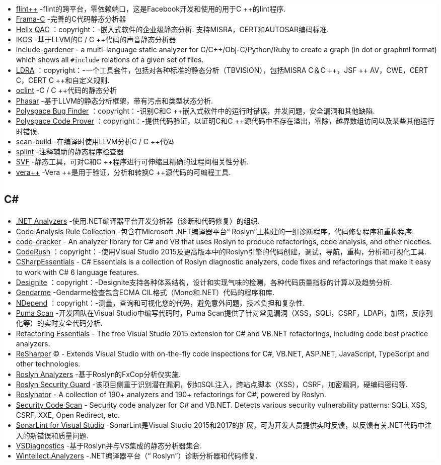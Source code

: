 * [flint++](https://github.com/JossWhittle/FlintPlusPlus) -flint的跨平台，零依赖端口，这是Facebook开发和使用的用于C ++的lint程序.
* [Frama-C](http://frama-c.com/) -完善的C代码静态分析器
* [Helix QAC](https://www.perforce.com/products/helix-qac)  ：copyright：-嵌入式软件的企业级静态分析.  支持MISRA，CERT和AUTOSAR编码标准.
* [IKOS](https://github.com/nasa-sw-vnv/ikos) -基于LLVM的C / C ++代码的声音静态分析器
* [include-gardener](https://github.com/feddischson/include_gardener) - a multi-language static analyzer for C/C++/Obj-C/Python/Ruby to create a graph (in dot or graphml format) which shows all `#include` relations of a given set of files.
* [LDRA](https://ldra.com/) ：copyright：-一个工具套件，包括对各种标准的静态分析（TBVISION），包括MISRA C＆C ++，JSF ++ AV，CWE，CERT C，CERT C ++和自定义规则.
* [oclint](http://oclint.org/) -C / C ++代码的静态分析
* [Phasar](https://github.com/secure-software-engineering/phasar) -基于LLVM的静态分析框架，带有污点和类型状态分析.
* [Polyspace Bug Finder](https://www.mathworks.com/products/polyspace-bug-finder.html) ：copyright：-识别C和C ++嵌入式软件中的运行时错误，并发问题，安全漏洞和其他缺陷.
* [Polyspace Code Prover](https://www.mathworks.com/products/polyspace-code-prover.html) ：copyright：-提供代码验证，以证明C和C ++源代码中不存在溢出，零除，越界数组访问以及某些其他运行时错误.
* [scan-build](https://clang-analyzer.llvm.org/scan-build.html) -在编译时使用LLVM分析C / C ++代码
* [splint](https://github.com/ravenexp/splint) -注释辅助的静态程序检查器
* [SVF](https://github.com/SVF-tools/SVF) -静态工具，可对C和C ++程序进行可伸缩且精确的过程间相关性分析.
* [vera++](https://bitbucket.org/verateam/vera/wiki/Introduction) -Vera ++是用于验证，分析和转换C ++源代码的可编程工具.

## C# #

* [.NET Analyzers](https://github.com/DotNetAnalyzers) -使用.NET编译器平台开发分析器（诊断和代码修复）的组织.
* [Code Analysis Rule Collection](https://carc.codeplex.com/) -包含在Microsoft .NET编译器平台“ Roslyn”上构建的一组诊断程序，代码修复程序和重构程序.
* [code-cracker](https://github.com/code-cracker/code-cracker) - An analyzer library for C# and VB that uses Roslyn to produce refactorings, code analysis, and other niceties.
* [CodeRush](https://www.devexpress.com/products/coderush/) ：copyright：-使用Visual Studio 2015及更高版本中的Roslyn引擎的代码创建，调试，导航，重构，分析和可视化工具.
* [CSharpEssentials](https://github.com/DustinCampbell/CSharpEssentials) - C# Essentials is a collection of Roslyn diagnostic analyzers, code fixes and refactorings that make it easy to work with C# 6 language features.
* [Designite](http://www.designite-tools.com) ：copyright：-Designite支持各种体系结构，设计和实现气味的检测，各种代码质量指标的计算以及趋势分析.
* [Gendarme](http://www.mono-project.com/docs/tools+libraries/tools/gendarme/) -Gendarme检查包含ECMA CIL格式（Mono和.NET）代码的程序和库.
* [NDepend](http://www.ndepend.com/) ：copyright：-测量，查询和可视化您的代码，避免意外问题，技术负担和复杂性.
* [Puma Scan](https://github.com/pumasecurity/puma-scan) -开发团队在Visual Studio中编写代码时，Puma Scan提供了针对常见漏洞（XSS，SQLi，CSRF，LDAPi，加密，反序列化等）的实时安全代码分析.
* [Refactoring Essentials](http://vsrefactoringessentials.com/) - The free Visual Studio 2015 extension for C# and VB.NET refactorings, including code best practice analyzers.
* [ReSharper](https://www.jetbrains.com/resharper/) :copyright: - Extends Visual Studio with on-the-fly code inspections for C#, VB.NET, ASP.NET, JavaScript, TypeScript and other technologies.
* [Roslyn Analyzers](https://github.com/dotnet/roslyn-analyzers) -基于Roslyn的FxCop分析仪实施.
* [Roslyn Security Guard](https://dotnet-security-guard.github.io/) -该项目侧重于识别潜在漏洞，例如SQL注入，跨站点脚本（XSS），CSRF，加密漏洞，硬编码密码等.
* [Roslynator](https://github.com/JosefPihrt/Roslynator/) - A collection of 190+ analyzers and 190+ refactorings for C#, powered by Roslyn.
* [Security Code Scan](https://security-code-scan.github.io/) - Security code analyzer for C# and VB.NET. Detects various security vulnerability patterns: SQLi, XSS, CSRF, XXE, Open Redirect, etc.
* [SonarLint for Visual Studio](https://vs.sonarlint.org/) -SonarLint是Visual Studio 2015和2017的扩展，可为开发人员提供实时反馈，以反馈有关.NET代码中注入的新错误和质量问题.
* [VSDiagnostics](https://github.com/Vannevelj/VSDiagnostics) -基于Roslyn并与VS集成的静态分析器集合.
* [Wintellect.Analyzers](https://github.com/Wintellect/Wintellect.Analyzers) -.NET编译器平台（“ Roslyn”）诊断分析器和代码修复.
